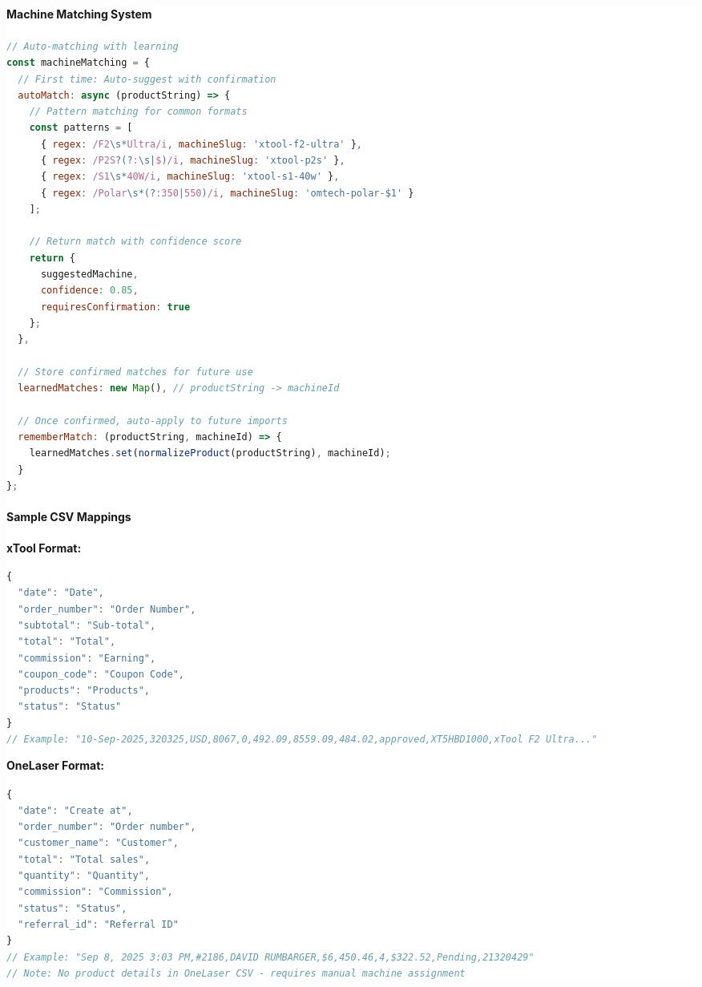 #### Machine Matching System
```javascript
// Auto-matching with learning
const machineMatching = {
  // First time: Auto-suggest with confirmation
  autoMatch: async (productString) => {
    // Pattern matching for common formats
    const patterns = [
      { regex: /F2\s*Ultra/i, machineSlug: 'xtool-f2-ultra' },
      { regex: /P2S?(?:\s|$)/i, machineSlug: 'xtool-p2s' },
      { regex: /S1\s*40W/i, machineSlug: 'xtool-s1-40w' },
      { regex: /Polar\s*(?:350|550)/i, machineSlug: 'omtech-polar-$1' }
    ];
    
    // Return match with confidence score
    return { 
      suggestedMachine, 
      confidence: 0.85,
      requiresConfirmation: true 
    };
  },
  
  // Store confirmed matches for future use
  learnedMatches: new Map(), // productString -> machineId
  
  // Once confirmed, auto-apply to future imports
  rememberMatch: (productString, machineId) => {
    learnedMatches.set(normalizeProduct(productString), machineId);
  }
};
```

#### Sample CSV Mappings

**xTool Format:**
```javascript
{
  "date": "Date",
  "order_number": "Order Number",
  "subtotal": "Sub-total",
  "total": "Total",
  "commission": "Earning",
  "coupon_code": "Coupon Code",
  "products": "Products",
  "status": "Status"
}
// Example: "10-Sep-2025,320325,USD,8067,0,492.09,8559.09,484.02,approved,XT5HBD1000,xTool F2 Ultra..."
```

**OneLaser Format:**
```javascript
{
  "date": "Create at",
  "order_number": "Order number",
  "customer_name": "Customer",
  "total": "Total sales",
  "quantity": "Quantity",
  "commission": "Commission",
  "status": "Status",
  "referral_id": "Referral ID"
}
// Example: "Sep 8, 2025 3:03 PM,#2186,DAVID RUMBARGER,$6,450.46,4,$322.52,Pending,21320429"
// Note: No product details in OneLaser CSV - requires manual machine assignment
```
